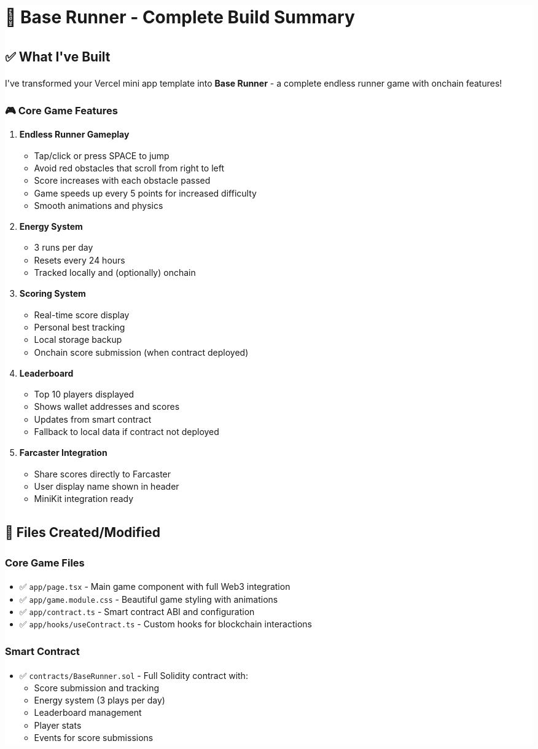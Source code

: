 # 🏃 Base Runner - Complete Build Summary

## ✅ What I've Built

I've transformed your Vercel mini app template into **Base Runner** - a complete endless runner game with onchain features!

### 🎮 Core Game Features

1. **Endless Runner Gameplay**
   - Tap/click or press SPACE to jump
   - Avoid red obstacles that scroll from right to left
   - Score increases with each obstacle passed
   - Game speeds up every 5 points for increased difficulty
   - Smooth animations and physics

2. **Energy System**
   - 3 runs per day
   - Resets every 24 hours
   - Tracked locally and (optionally) onchain

3. **Scoring System**
   - Real-time score display
   - Personal best tracking
   - Local storage backup
   - Onchain score submission (when contract deployed)

4. **Leaderboard**
   - Top 10 players displayed
   - Shows wallet addresses and scores
   - Updates from smart contract
   - Fallback to local data if contract not deployed

5. **Farcaster Integration**
   - Share scores directly to Farcaster
   - User display name shown in header
   - MiniKit integration ready

## 📁 Files Created/Modified

### Core Game Files
- ✅ `app/page.tsx` - Main game component with full Web3 integration
- ✅ `app/game.module.css` - Beautiful game styling with animations
- ✅ `app/contract.ts` - Smart contract ABI and configuration
- ✅ `app/hooks/useContract.ts` - Custom hooks for blockchain interactions

### Smart Contract
- ✅ `contracts/BaseRunner.sol` - Full Solidity contract with:
  - Score submission and tracking
  - Energy system (3 plays per day)
  - Leaderboard management
  - Player stats
  - Events for score submissions
